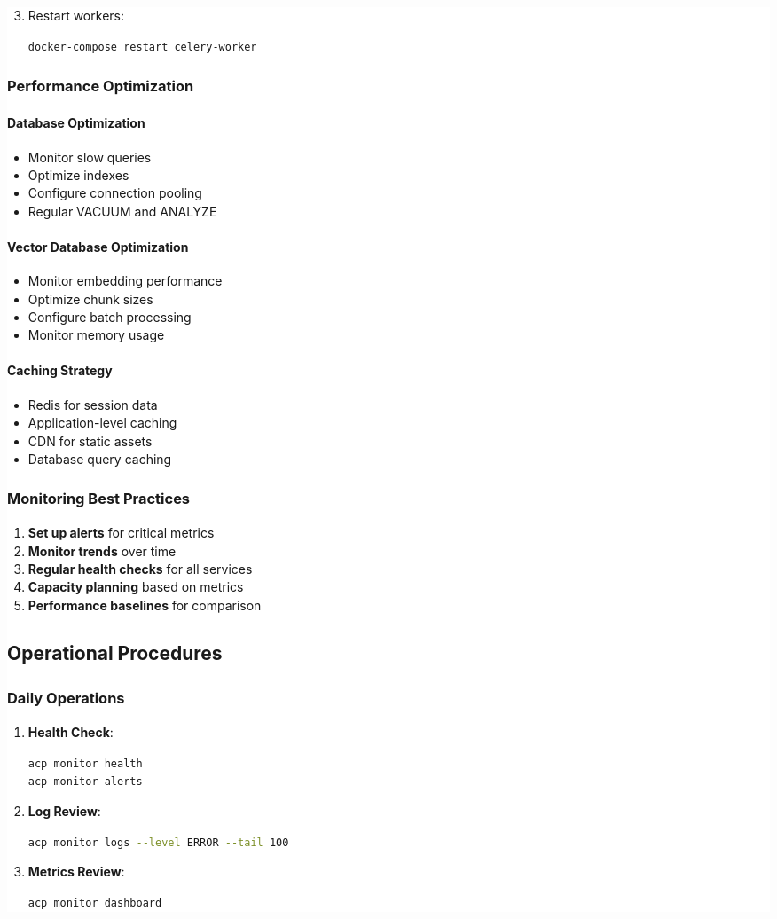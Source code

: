 3. Restart workers:
   ```bash
   docker-compose restart celery-worker
   ```

### Performance Optimization

#### Database Optimization

- Monitor slow queries
- Optimize indexes
- Configure connection pooling
- Regular VACUUM and ANALYZE

#### Vector Database Optimization

- Monitor embedding performance
- Optimize chunk sizes
- Configure batch processing
- Monitor memory usage

#### Caching Strategy

- Redis for session data
- Application-level caching
- CDN for static assets
- Database query caching

### Monitoring Best Practices

1. **Set up alerts** for critical metrics
2. **Monitor trends** over time
3. **Regular health checks** for all services
4. **Capacity planning** based on metrics
5. **Performance baselines** for comparison

## Operational Procedures

### Daily Operations

1. **Health Check**:
   ```bash
   acp monitor health
   acp monitor alerts
   ```

2. **Log Review**:
   ```bash
   acp monitor logs --level ERROR --tail 100
   ```

3. **Metrics Review**:
   ```bash
   acp monitor dashboard
   ```
